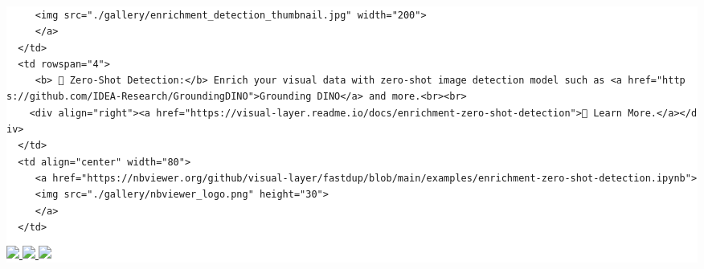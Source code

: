          <img src="./gallery/enrichment_detection_thumbnail.jpg" width="200">
         </a>
      </td>
      <td rowspan="4">
         <b> 🧭 Zero-Shot Detection:</b> Enrich your visual data with zero-shot image detection model such as <a href="https://github.com/IDEA-Research/GroundingDINO">Grounding DINO</a> and more.<br><br>
        <div align="right"><a href="https://visual-layer.readme.io/docs/enrichment-zero-shot-detection">🔗 Learn More.</a></div>
      </td>
      <td align="center" width="80">
         <a href="https://nbviewer.org/github/visual-layer/fastdup/blob/main/examples/enrichment-zero-shot-detection.ipynb">
         <img src="./gallery/nbviewer_logo.png" height="30">
         </a>
      </td>
   </tr>
   <tr>
      <td align="center">
         <a href="https://github.com/visual-layer/fastdup/blob/main/examples/enrichment-zero-shot-detection.ipynb">
         <img src="./gallery/github_logo.png" height="25">
         </a>
      </td>
   </tr>
   <tr>
      <td align="center">
         <a href="https://colab.research.google.com/github/visual-layer/fastdup/blob/main/examples/enrichment-zero-shot-detection.ipynb">
         <img src="./gallery/colab_logo.png" height="20">
         </a>
      </td>
   </tr>
   <tr>
      <td align="center">
         <a href="https://kaggle.com/kernels/welcome?src=https://github.com/visual-layer/fastdup/blob/main/examples/enrichment-zero-shot-detection.ipynb">
         <img src="./gallery/kaggle_logo.png" height="25">
         </a>
      </td>
   </tr>
   